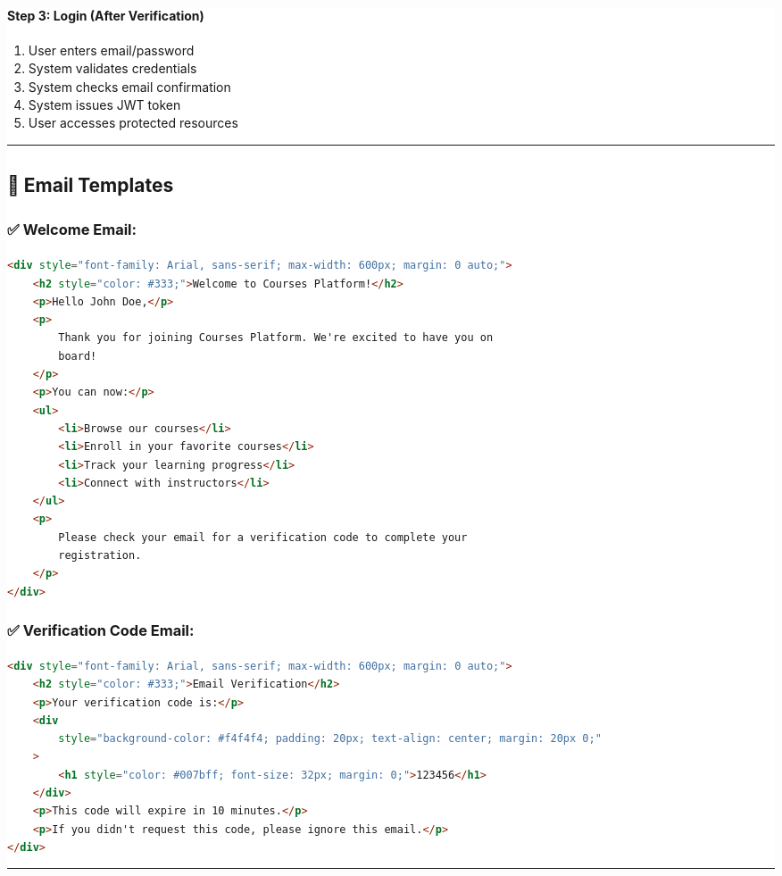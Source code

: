 #### **Step 3: Login (After Verification)**

1. User enters email/password
2. System validates credentials
3. System checks email confirmation
4. System issues JWT token
5. User accesses protected resources

---

## 📧 **Email Templates**

### ✅ **Welcome Email:**

```html
<div style="font-family: Arial, sans-serif; max-width: 600px; margin: 0 auto;">
    <h2 style="color: #333;">Welcome to Courses Platform!</h2>
    <p>Hello John Doe,</p>
    <p>
        Thank you for joining Courses Platform. We're excited to have you on
        board!
    </p>
    <p>You can now:</p>
    <ul>
        <li>Browse our courses</li>
        <li>Enroll in your favorite courses</li>
        <li>Track your learning progress</li>
        <li>Connect with instructors</li>
    </ul>
    <p>
        Please check your email for a verification code to complete your
        registration.
    </p>
</div>
```

### ✅ **Verification Code Email:**

```html
<div style="font-family: Arial, sans-serif; max-width: 600px; margin: 0 auto;">
    <h2 style="color: #333;">Email Verification</h2>
    <p>Your verification code is:</p>
    <div
        style="background-color: #f4f4f4; padding: 20px; text-align: center; margin: 20px 0;"
    >
        <h1 style="color: #007bff; font-size: 32px; margin: 0;">123456</h1>
    </div>
    <p>This code will expire in 10 minutes.</p>
    <p>If you didn't request this code, please ignore this email.</p>
</div>
```

---